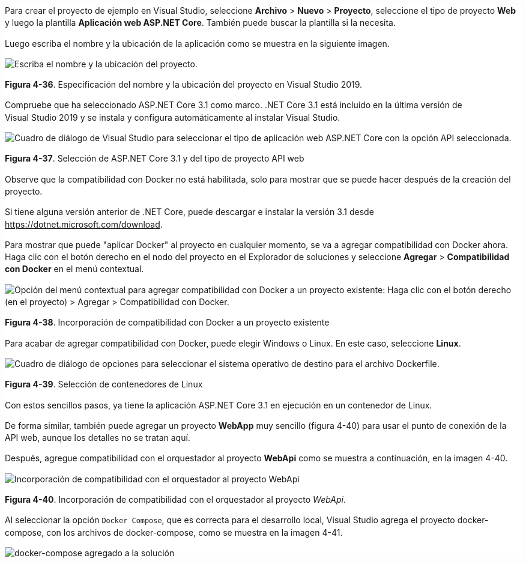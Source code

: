 Para crear el proyecto de ejemplo en Visual Studio, seleccione **Archivo** > **Nuevo** > **Proyecto**, seleccione el tipo de proyecto **Web** y luego la plantilla **Aplicación web ASP.NET Core**. También puede buscar la plantilla si la necesita.

Luego escriba el nombre y la ubicación de la aplicación como se muestra en la siguiente imagen.

![Escriba el nombre y la ubicación del proyecto.](media/build-aspnet-core-applications-linux-containers-aks-kubernetes/enter-project-name-and-location.png)

**Figura 4-36**. Especificación del nombre y la ubicación del proyecto en Visual Studio 2019.

Compruebe que ha seleccionado ASP.NET Core 3.1 como marco. .NET Core 3.1 está incluido en la última versión de Visual Studio 2019 y se instala y configura automáticamente al instalar Visual Studio.

![Cuadro de diálogo de Visual Studio para seleccionar el tipo de aplicación web ASP.NET Core con la opción API seleccionada.](media/build-aspnet-core-applications-linux-containers-aks-kubernetes/create-web-api-application.png)

**Figura 4-37**. Selección de ASP.NET Core 3.1 y del tipo de proyecto API web

Observe que la compatibilidad con Docker no está habilitada, solo para mostrar que se puede hacer después de la creación del proyecto.

Si tiene alguna versión anterior de .NET Core, puede descargar e instalar la versión 3.1 desde <https://dotnet.microsoft.com/download>.

Para mostrar que puede "aplicar Docker" al proyecto en cualquier momento, se va a agregar compatibilidad con Docker ahora. Haga clic con el botón derecho en el nodo del proyecto en el Explorador de soluciones y seleccione **Agregar** > **Compatibilidad con Docker** en el menú contextual.

![Opción del menú contextual para agregar compatibilidad con Docker a un proyecto existente: Haga clic con el botón derecho (en el proyecto) > Agregar > Compatibilidad con Docker.](media/build-aspnet-core-applications-linux-containers-aks-kubernetes/add-docker-support-to-project.png)

**Figura 4-38**. Incorporación de compatibilidad con Docker a un proyecto existente

Para acabar de agregar compatibilidad con Docker, puede elegir Windows o Linux. En este caso, seleccione **Linux**.

![Cuadro de diálogo de opciones para seleccionar el sistema operativo de destino para el archivo Dockerfile.](media/build-aspnet-core-applications-linux-containers-aks-kubernetes/select-linux-docker-support.png)

**Figura 4-39**. Selección de contenedores de Linux

Con estos sencillos pasos, ya tiene la aplicación ASP.NET Core 3.1 en ejecución en un contenedor de Linux.

De forma similar, también puede agregar un proyecto **WebApp** muy sencillo (figura 4-40) para usar el punto de conexión de la API web, aunque los detalles no se tratan aquí.

Después, agregue compatibilidad con el orquestador al proyecto **WebApi** como se muestra a continuación, en la imagen 4-40.

![Incorporación de compatibilidad con el orquestador al proyecto WebApi](media/build-aspnet-core-applications-linux-containers-aks-kubernetes/add-orchestrator-support.png)

**Figura 4-40**. Incorporación de compatibilidad con el orquestador al proyecto *WebApi*.

Al seleccionar la opción `Docker Compose`, que es correcta para el desarrollo local, Visual Studio agrega el proyecto docker-compose, con los archivos de docker-compose, como se muestra en la imagen 4-41.

![docker-compose agregado a la solución](media/build-aspnet-core-applications-linux-containers-aks-kubernetes/docker-compose-project-in-visual-studio.png)
